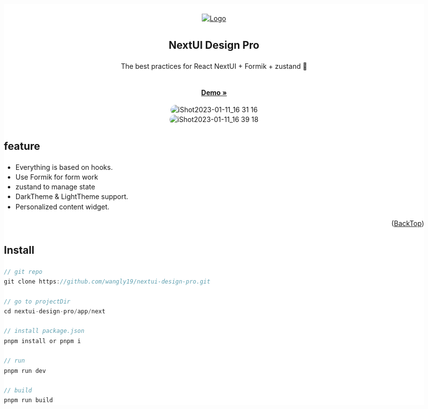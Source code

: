 
<br />

<div align="center" id="top">
  <a href="https://github.com/wangly19/nextui-design-pro">
    <img src="https://user-images.githubusercontent.com/45115006/211765718-ccc02f31-03ba-49c7-a06e-acade86fca30.svg" alt="Logo" width="80" height="80">
  </a>

  <h2 align="center">NextUI Design Pro</h2>
  The best practices for React NextUI + Formik + zustand 🚀
  <p align="center">
    <br />
    <a href=""><strong>Demo »</strong></a>
    
  </p>
  <img style="border-radius: 12px;" width="1679" alt="iShot2023-01-11_16 31 16" src="https://user-images.githubusercontent.com/45115006/211756582-b6cc1741-8aa7-4a4e-a9ff-a593f53abe61.png">

  <br/>
  <img style="border-radius: 12px;" width="1678" alt="iShot2023-01-11_16 39 18" src="https://user-images.githubusercontent.com/45115006/211758182-c262656c-c386-466c-916d-d2f811600e3c.png">
</div>

## feature

- Everything is based on hooks.
- Use Formik for form work
- zustand to manage state
- DarkTheme & LightTheme support.
- Personalized content widget.


<p align="right">(<a href="#top">BackTop</a>)</p>

## Install


```ts
// git repo
git clone https://github.com/wangly19/nextui-design-pro.git

// go to projectDir
cd nextui-design-pro/app/next

// install package.json
pnpm install or pnpm i

// run
pnpm run dev

// build
pnpm run build
```